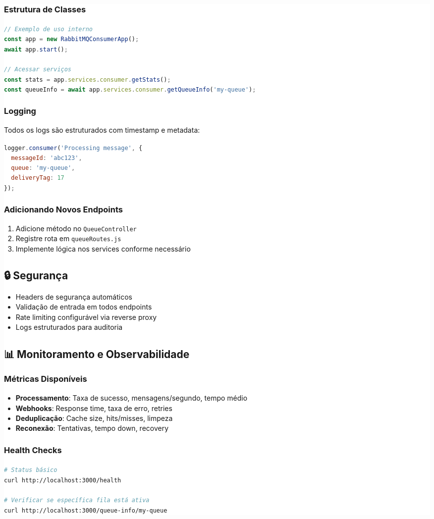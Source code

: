 ### Estrutura de Classes

```javascript
// Exemplo de uso interno
const app = new RabbitMQConsumerApp();
await app.start();

// Acessar serviços
const stats = app.services.consumer.getStats();
const queueInfo = await app.services.consumer.getQueueInfo('my-queue');
```

### Logging

Todos os logs são estruturados com timestamp e metadata:

```javascript
logger.consumer('Processing message', {
  messageId: 'abc123',
  queue: 'my-queue',
  deliveryTag: 17
});
```

### Adicionando Novos Endpoints

1. Adicione método no `QueueController`
2. Registre rota em `queueRoutes.js`
3. Implemente lógica nos services conforme necessário

## 🔒 Segurança

- Headers de segurança automáticos
- Validação de entrada em todos endpoints
- Rate limiting configurável via reverse proxy
- Logs estruturados para auditoria

## 📊 Monitoramento e Observabilidade

### Métricas Disponíveis

- **Processamento**: Taxa de sucesso, mensagens/segundo, tempo médio
- **Webhooks**: Response time, taxa de erro, retries
- **Deduplicação**: Cache size, hits/misses, limpeza
- **Reconexão**: Tentativas, tempo down, recovery

### Health Checks

```bash
# Status básico
curl http://localhost:3000/health

# Verificar se específica fila está ativa
curl http://localhost:3000/queue-info/my-queue
```
